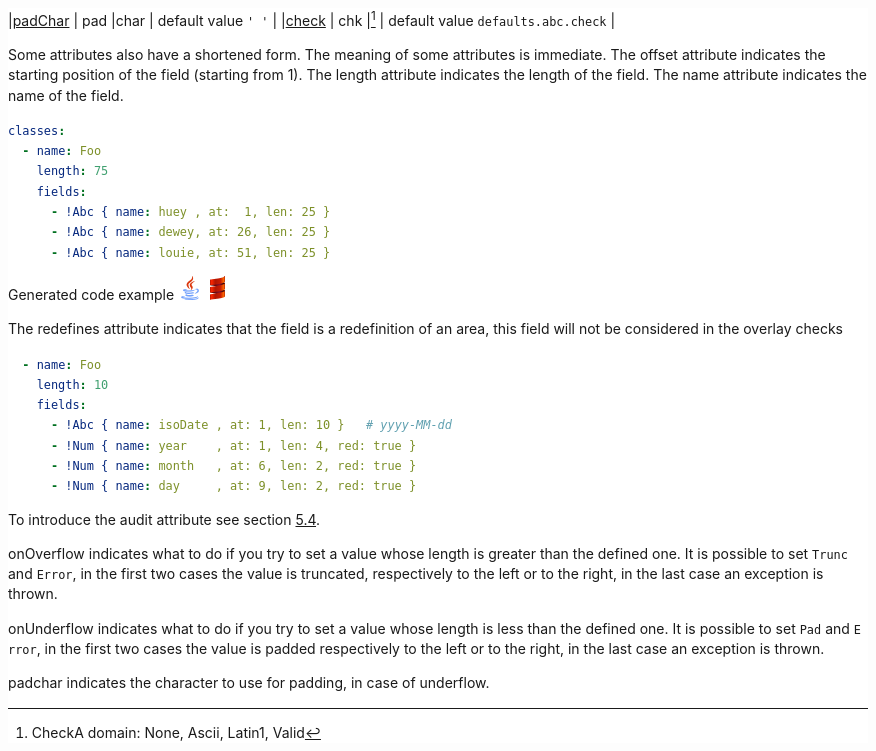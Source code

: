 |[padChar](#fld.pchr)    | pad |char   | default value `' '`                |
|[check](#fld.chk)       | chk |[^3]   | default value `defaults.abc.check` |

[^1]: Overflow domain: Trunc, Error
[^2]: Underflow domain: Pad, Error
[^3]: CheckA domain: None, Ascii, Latin1, Valid

Some attributes also have a shortened form. The meaning of some attributes is immediate.
The <a name='fld.offset'>offset</a> attribute indicates the starting position of the field (starting from 1).
The <a name='fld.length'>length</a> attribute indicates the length of the field.
The <a name='fld.name'>name</a> attribute indicates the name of the field.

~~~yml
classes:
  - name: Foo
    length: 75
    fields:
      - !Abc { name: huey , at:  1, len: 25 }
      - !Abc { name: dewey, at: 26, len: 25 }
      - !Abc { name: louie, at: 51, len: 25 }
~~~

Generated code example [<img src="java-24.png">](https://github.com/epi155/recfm-java/blob/main/recfm-java-addon/README.md#431-xmpl) [<img src="scala-24.png">](https://github.com/epi155/recfm-scala/blob/main/recfm-scala-addon/README.md#431-xmpl)

The <a name='fld.redef'>redefines</a> attribute indicates that the field is a redefinition of an area, this field will
not be considered in the overlay checks

~~~yml
  - name: Foo
    length: 10
    fields:
      - !Abc { name: isoDate , at: 1, len: 10 }   # yyyy-MM-dd
      - !Num { name: year    , at: 1, len: 4, red: true }
      - !Num { name: month   , at: 6, len: 2, red: true }
      - !Num { name: day     , at: 9, len: 2, red: true }
~~~

To introduce the <a name='fld.audit'>audit</a> attribute see section [5.4](#54).

<a name='fld.ovfl'>onOverflow</a> indicates what to do if you try to set a value whose length is greater than the
defined one. It is possible to set `Trunc` and `Error`, in the first two cases the value is truncated, respectively to
the left or to the right, in the last case an exception is thrown.

<a name='fld.unfl'>onUnderflow</a> indicates what to do if you try to set a value whose length is less than the defined
one. It is possible to set `Pad` and `Error`, in the first two cases the value is padded respectively to the left or to
the right, in the last case an exception is thrown.

<a name='fld.pchr'>padchar</a> indicates the character to use for padding, in case of underflow.


[//]: # (può capitare che una serie di dati venga salvata su un file.)
[//]: # (uno dei modi di serializzare il dato è convertirlo in una stringa posizionale.)
[//]: # (ogni campo del dato viene trasformato in una stringa di lunghezza massima prefissata, queste stringhe vengono concatenate per formare una singola riga del file.)
[//]: # (Per recuperare ogni campo del dato da una riga del file è necessario eseguire l'operazione inversa.)
[//]: # (non esiste una ricetta definitiva per questo tipo di deserializzazione della serializzazione)
[//]: # (se ci sono pochi campi, il codice di serializzazione può essere scritto manualmente, ma al crescere dei campi questa soluzione è impraticabile.)
[//]: # (Un'altra possibilità è aggiungere delle annotazioni sui campi del dato che forniscono le informazioni supplementari per permettere la serializzazione di ogni campo. un gruppo di classi dedicate, utilizza i valori dei campi e della relativa annotazione per serializzare deserializzare dei campi)
[//]: # (la soluzione proposta con questo plugin è quella di memorizzare le informazioni sul dato, le regole di serializzazione, e di validazione in un file di configurazione. il file viene dato in pasto al plugin, che ne verifica la consistenza, e genera la classe corrispondente ai dati con i metodi setter, getter, serializzazione, deserializzazione e validazione)
[//]: # ()
[^4]: CheckC domain: None, Ascii, Latin1, Valid, Digit, DigitOrBlank
[^5]: AlignC domain: LFT, RGT